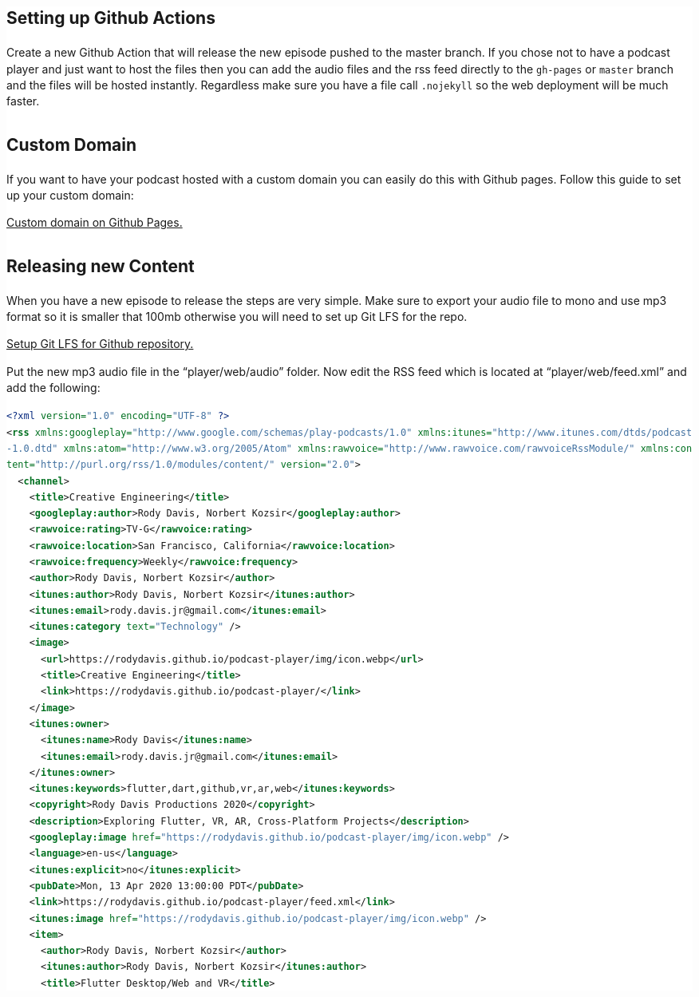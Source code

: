 ## Setting up Github Actions

Create a new Github Action that will release the new episode pushed to the master branch. If you chose not to have a podcast player and just want to host the files then you can add the audio files and the rss feed directly to the `gh-pages` or `master` branch and the files will be hosted instantly. Regardless make sure you have a file call `.nojekyll` so the web deployment will be much faster.

## Custom Domain

If you want to have your podcast hosted with a custom domain you can easily do this with Github pages. Follow this guide to set up your custom domain:

[Custom domain on Github Pages.](https://help.github.com/en/github/working-with-github-pages/configuring-a-custom-domain-for-your-github-pages-site)

## Releasing new Content

When you have a new episode to release the steps are very simple. Make sure to export your audio file to mono and use mp3 format so it is smaller that 100mb otherwise you will need to set up Git LFS for the repo.

[Setup Git LFS for Github repository.](https://git-lfs.github.com/)

Put the new mp3 audio file in the “player/web/audio” folder. Now edit the RSS feed which is located at “player/web/feed.xml” and add the following:

```xml
<?xml version="1.0" encoding="UTF-8" ?>
<rss xmlns:googleplay="http://www.google.com/schemas/play-podcasts/1.0" xmlns:itunes="http://www.itunes.com/dtds/podcast-1.0.dtd" xmlns:atom="http://www.w3.org/2005/Atom" xmlns:rawvoice="http://www.rawvoice.com/rawvoiceRssModule/" xmlns:content="http://purl.org/rss/1.0/modules/content/" version="2.0">
  <channel>
    <title>Creative Engineering</title>
    <googleplay:author>Rody Davis, Norbert Kozsir</googleplay:author>
    <rawvoice:rating>TV-G</rawvoice:rating>
    <rawvoice:location>San Francisco, California</rawvoice:location>
    <rawvoice:frequency>Weekly</rawvoice:frequency>
    <author>Rody Davis, Norbert Kozsir</author>
    <itunes:author>Rody Davis, Norbert Kozsir</itunes:author>
    <itunes:email>rody.davis.jr@gmail.com</itunes:email>
    <itunes:category text="Technology" />
    <image>
      <url>https://rodydavis.github.io/podcast-player/img/icon.webp</url>
      <title>Creative Engineering</title>
      <link>https://rodydavis.github.io/podcast-player/</link>
    </image>
    <itunes:owner>
      <itunes:name>Rody Davis</itunes:name>
      <itunes:email>rody.davis.jr@gmail.com</itunes:email>
    </itunes:owner>
    <itunes:keywords>flutter,dart,github,vr,ar,web</itunes:keywords>
    <copyright>Rody Davis Productions 2020</copyright>
    <description>Exploring Flutter, VR, AR, Cross-Platform Projects</description>
    <googleplay:image href="https://rodydavis.github.io/podcast-player/img/icon.webp" />
    <language>en-us</language>
    <itunes:explicit>no</itunes:explicit>
    <pubDate>Mon, 13 Apr 2020 13:00:00 PDT</pubDate>
    <link>https://rodydavis.github.io/podcast-player/feed.xml</link>
    <itunes:image href="https://rodydavis.github.io/podcast-player/img/icon.webp" />
    <item>
      <author>Rody Davis, Norbert Kozsir</author>
      <itunes:author>Rody Davis, Norbert Kozsir</itunes:author>
      <title>Flutter Desktop/Web and VR</title>
```